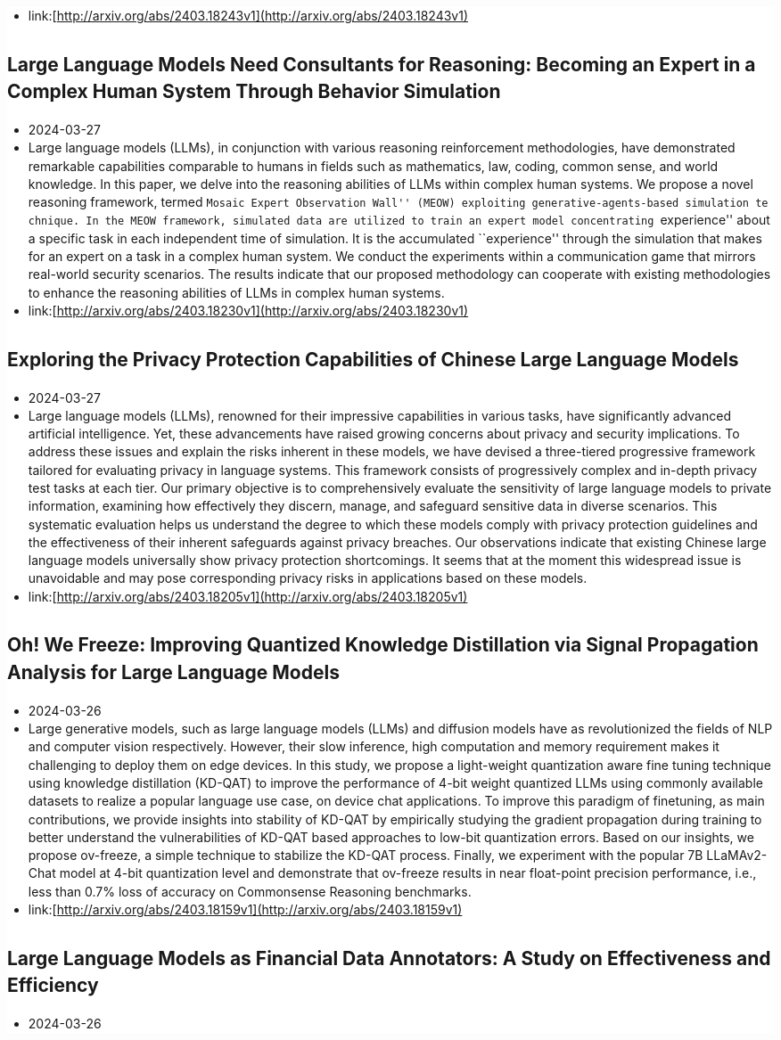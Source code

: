  * link:[http://arxiv.org/abs/2403.18243v1](http://arxiv.org/abs/2403.18243v1) 
## Large Language Models Need Consultants for Reasoning: Becoming an Expert   in a Complex Human System Through Behavior Simulation 
  * 2024-03-27  
  * Large language models (LLMs), in conjunction with various reasoning reinforcement methodologies, have demonstrated remarkable capabilities comparable to humans in fields such as mathematics, law, coding, common sense, and world knowledge. In this paper, we delve into the reasoning abilities of LLMs within complex human systems. We propose a novel reasoning framework, termed ``Mosaic Expert Observation Wall'' (MEOW) exploiting generative-agents-based simulation technique. In the MEOW framework, simulated data are utilized to train an expert model concentrating ``experience'' about a specific task in each independent time of simulation. It is the accumulated ``experience'' through the simulation that makes for an expert on a task in a complex human system. We conduct the experiments within a communication game that mirrors real-world security scenarios. The results indicate that our proposed methodology can cooperate with existing methodologies to enhance the reasoning abilities of LLMs in complex human systems. 
 * link:[http://arxiv.org/abs/2403.18230v1](http://arxiv.org/abs/2403.18230v1) 
## Exploring the Privacy Protection Capabilities of Chinese Large Language   Models 
  * 2024-03-27  
  * Large language models (LLMs), renowned for their impressive capabilities in various tasks, have significantly advanced artificial intelligence. Yet, these advancements have raised growing concerns about privacy and security implications. To address these issues and explain the risks inherent in these models, we have devised a three-tiered progressive framework tailored for evaluating privacy in language systems. This framework consists of progressively complex and in-depth privacy test tasks at each tier. Our primary objective is to comprehensively evaluate the sensitivity of large language models to private information, examining how effectively they discern, manage, and safeguard sensitive data in diverse scenarios. This systematic evaluation helps us understand the degree to which these models comply with privacy protection guidelines and the effectiveness of their inherent safeguards against privacy breaches. Our observations indicate that existing Chinese large language models universally show privacy protection shortcomings. It seems that at the moment this widespread issue is unavoidable and may pose corresponding privacy risks in applications based on these models. 
 * link:[http://arxiv.org/abs/2403.18205v1](http://arxiv.org/abs/2403.18205v1) 
## Oh! We Freeze: Improving Quantized Knowledge Distillation via Signal   Propagation Analysis for Large Language Models 
  * 2024-03-26  
  * Large generative models, such as large language models (LLMs) and diffusion models have as revolutionized the fields of NLP and computer vision respectively. However, their slow inference, high computation and memory requirement makes it challenging to deploy them on edge devices. In this study, we propose a light-weight quantization aware fine tuning technique using knowledge distillation (KD-QAT) to improve the performance of 4-bit weight quantized LLMs using commonly available datasets to realize a popular language use case, on device chat applications. To improve this paradigm of finetuning, as main contributions, we provide insights into stability of KD-QAT by empirically studying the gradient propagation during training to better understand the vulnerabilities of KD-QAT based approaches to low-bit quantization errors. Based on our insights, we propose ov-freeze, a simple technique to stabilize the KD-QAT process. Finally, we experiment with the popular 7B LLaMAv2-Chat model at 4-bit quantization level and demonstrate that ov-freeze results in near float-point precision performance, i.e., less than 0.7% loss of accuracy on Commonsense Reasoning benchmarks. 
 * link:[http://arxiv.org/abs/2403.18159v1](http://arxiv.org/abs/2403.18159v1) 
## Large Language Models as Financial Data Annotators: A Study on   Effectiveness and Efficiency 
  * 2024-03-26  